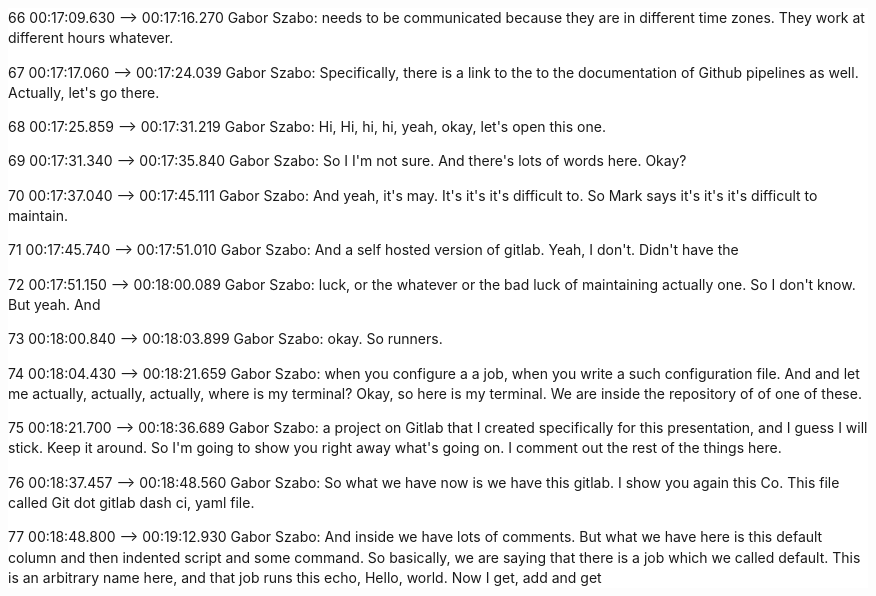 66
00:17:09.630 --> 00:17:16.270
Gabor Szabo: needs to be communicated because they are in different time zones. They work at different hours whatever.

67
00:17:17.060 --> 00:17:24.039
Gabor Szabo: Specifically, there is a link to the to the documentation of Github pipelines as well. Actually, let's go there.

68
00:17:25.859 --> 00:17:31.219
Gabor Szabo: Hi, Hi, hi, hi, yeah, okay, let's open this one.

69
00:17:31.340 --> 00:17:35.840
Gabor Szabo: So I I'm not sure. And there's lots of words here. Okay?

70
00:17:37.040 --> 00:17:45.111
Gabor Szabo: And yeah, it's may. It's it's it's difficult to. So Mark says it's it's it's difficult to maintain.

71
00:17:45.740 --> 00:17:51.010
Gabor Szabo: And a self hosted version of gitlab. Yeah, I don't. Didn't have the

72
00:17:51.150 --> 00:18:00.089
Gabor Szabo: luck, or the whatever or the bad luck of maintaining actually one. So I don't know. But yeah. And

73
00:18:00.840 --> 00:18:03.899
Gabor Szabo: okay. So runners.

74
00:18:04.430 --> 00:18:21.659
Gabor Szabo: when you configure a a job, when you write a such configuration file. And and let me actually, actually, actually, where is my terminal? Okay, so here is my terminal. We are inside the repository of of one of these.

75
00:18:21.700 --> 00:18:36.689
Gabor Szabo: a project on Gitlab that I created specifically for this presentation, and I guess I will stick. Keep it around. So I'm going to show you right away what's going on. I comment out the rest of the things here.

76
00:18:37.457 --> 00:18:48.560
Gabor Szabo: So what we have now is we have this gitlab. I show you again this Co. This file called Git dot gitlab dash ci, yaml file.

77
00:18:48.800 --> 00:19:12.930
Gabor Szabo: And inside we have lots of comments. But what we have here is this default column and then indented script and some command. So basically, we are saying that there is a job which we called default. This is an arbitrary name here, and that job runs this echo, Hello, world. Now I get, add and get
